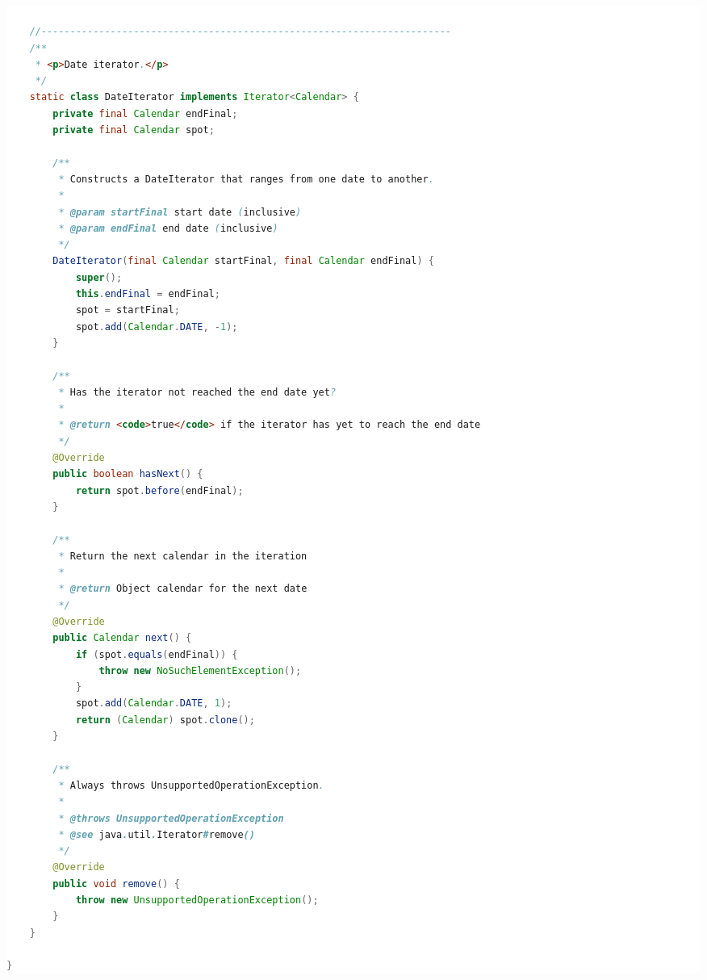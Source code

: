 ```java

    //-----------------------------------------------------------------------
    /**
     * <p>Date iterator.</p>
     */
    static class DateIterator implements Iterator<Calendar> {
        private final Calendar endFinal;
        private final Calendar spot;
        
        /**
         * Constructs a DateIterator that ranges from one date to another. 
         *
         * @param startFinal start date (inclusive)
         * @param endFinal end date (inclusive)
         */
        DateIterator(final Calendar startFinal, final Calendar endFinal) {
            super();
            this.endFinal = endFinal;
            spot = startFinal;
            spot.add(Calendar.DATE, -1);
        }

        /**
         * Has the iterator not reached the end date yet?
         *
         * @return <code>true</code> if the iterator has yet to reach the end date
         */
        @Override
        public boolean hasNext() {
            return spot.before(endFinal);
        }

        /**
         * Return the next calendar in the iteration
         *
         * @return Object calendar for the next date
         */
        @Override
        public Calendar next() {
            if (spot.equals(endFinal)) {
                throw new NoSuchElementException();
            }
            spot.add(Calendar.DATE, 1);
            return (Calendar) spot.clone();
        }

        /**
         * Always throws UnsupportedOperationException.
         * 
         * @throws UnsupportedOperationException
         * @see java.util.Iterator#remove()
         */
        @Override
        public void remove() {
            throw new UnsupportedOperationException();
        }
    }

}
```
